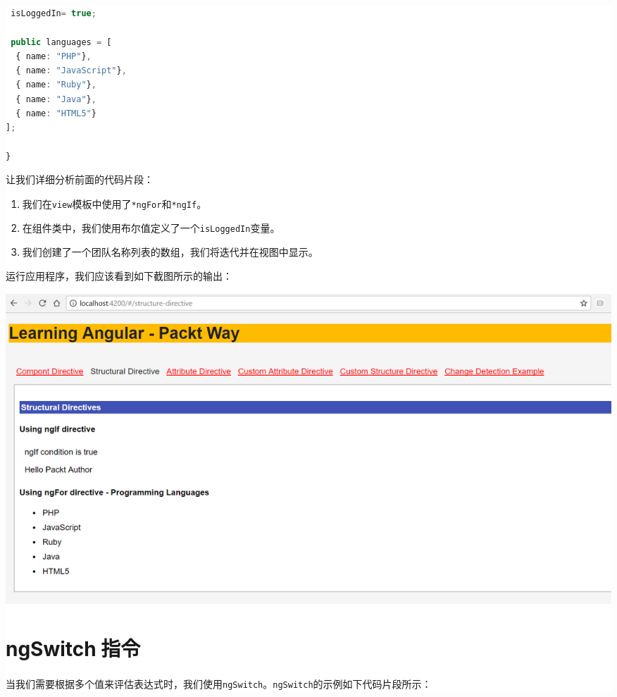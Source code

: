 ```ts
 isLoggedIn= true;

 public languages = [
  { name: "PHP"},
  { name: "JavaScript"},
  { name: "Ruby"},
  { name: "Java"},
  { name: "HTML5"}
];

}

```

让我们详细分析前面的代码片段：

1.  我们在`view`模板中使用了`*ngFor`和`*ngIf`。

1.  在组件类中，我们使用布尔值定义了一个`isLoggedIn`变量。

1.  我们创建了一个团队名称列表的数组，我们将迭代并在视图中显示。

运行应用程序，我们应该看到如下截图所示的输出：

![](img/89017779-cdb5-4ff2-884a-f4f9018faedb.png)

# ngSwitch 指令

当我们需要根据多个值来评估表达式时，我们使用`ngSwitch`。`ngSwitch`的示例如下代码片段所示：
